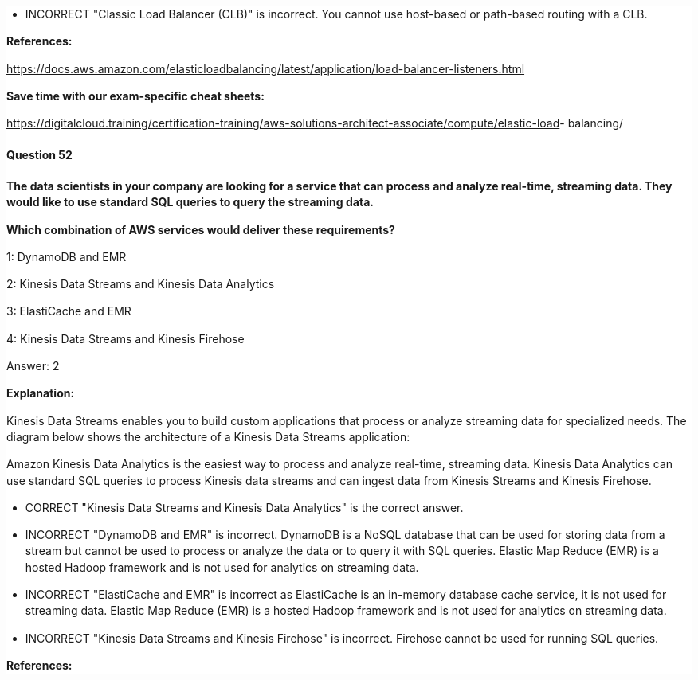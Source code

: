 - INCORRECT "Classic Load Balancer (CLB)" is incorrect. You cannot use host-based or path-based routing with a CLB.

**References:**

<https://docs.aws.amazon.com/elasticloadbalancing/latest/application/load-balancer-listeners.html>

**Save time with our exam-specific cheat sheets:**

<https://digitalcloud.training/certification-training/aws-solutions-architect-associate/compute/elastic-load>-
balancing/

#### Question  52

**The data scientists in your company are looking for a service that can process and analyze real-time, streaming data.
They would like to use standard SQL queries to query the streaming data.**

**Which combination of AWS services would deliver these requirements?**

1: DynamoDB and EMR

2: Kinesis Data Streams and Kinesis Data Analytics

3: ElastiCache and EMR

4: Kinesis Data Streams and Kinesis Firehose

Answer: 2

**Explanation:**

Kinesis Data Streams enables you to build custom applications that process or analyze streaming data for specialized
needs. The diagram below shows the architecture of a Kinesis Data Streams application:

Amazon Kinesis Data Analytics is the easiest way to process and analyze real-time, streaming data. Kinesis Data
Analytics can use standard SQL queries to process Kinesis data streams and can ingest data from Kinesis Streams and
Kinesis Firehose.

- CORRECT "Kinesis Data Streams and Kinesis Data Analytics" is the correct answer.

- INCORRECT "DynamoDB and EMR" is incorrect. DynamoDB is a NoSQL database that can be used for storing data from a
  stream but cannot be used to process or analyze the data or to query it with SQL queries. Elastic Map Reduce (EMR) is
  a hosted Hadoop framework and is not used for analytics on streaming data.

- INCORRECT "ElastiCache and EMR" is incorrect as ElastiCache is an in-memory database cache service, it is not used for
  streaming data. Elastic Map Reduce (EMR) is a hosted Hadoop framework and is not used for analytics on streaming data.

- INCORRECT "Kinesis Data Streams and Kinesis Firehose" is incorrect. Firehose cannot be used for running SQL queries.

**References:**
